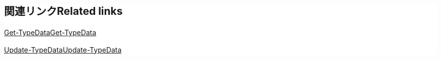 ## <span data-ttu-id="c46e3-179">関連リンク</span><span class="sxs-lookup"><span data-stu-id="c46e3-179">Related links</span></span>

[<span data-ttu-id="c46e3-180">Get-TypeData</span><span class="sxs-lookup"><span data-stu-id="c46e3-180">Get-TypeData</span></span>](Get-TypeData.md)

[<span data-ttu-id="c46e3-181">Update-TypeData</span><span class="sxs-lookup"><span data-stu-id="c46e3-181">Update-TypeData</span></span>](Update-TypeData.md)

